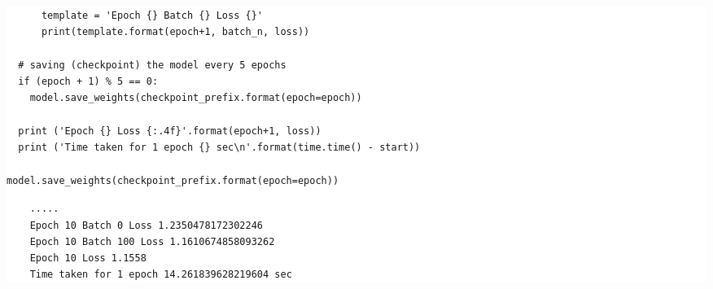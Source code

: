 ```
      template = 'Epoch {} Batch {} Loss {}'
      print(template.format(epoch+1, batch_n, loss))

  # saving (checkpoint) the model every 5 epochs
  if (epoch + 1) % 5 == 0:
    model.save_weights(checkpoint_prefix.format(epoch=epoch))

  print ('Epoch {} Loss {:.4f}'.format(epoch+1, loss))
  print ('Time taken for 1 epoch {} sec\n'.format(time.time() - start))

model.save_weights(checkpoint_prefix.format(epoch=epoch))
```

```
    .....
    Epoch 10 Batch 0 Loss 1.2350478172302246
    Epoch 10 Batch 100 Loss 1.1610674858093262
    Epoch 10 Loss 1.1558
    Time taken for 1 epoch 14.261839628219604 sec
```    

